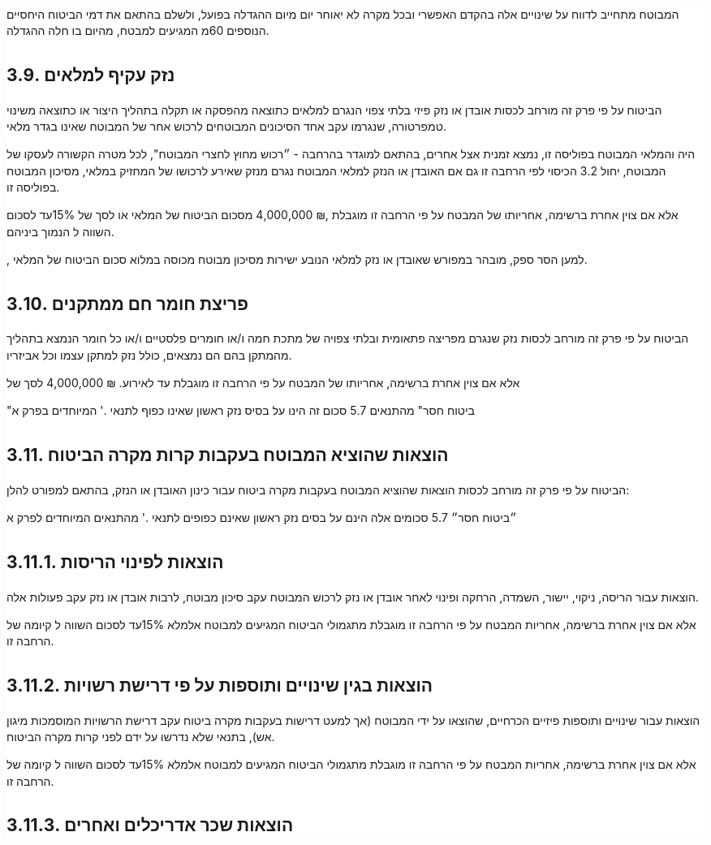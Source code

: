 המבוטח מתחייב לדווח על שינויים אלה בהקדם האפשרי ובכל מקרה לא יאוחר יום מיום ההגדלה בפועל, ולשלם בהתאם את דמי הביטוח היחסיים הנוספים 60מ המגיעים למבטח, מהיום בו חלה ההגדלה.

## נזק עקיף למלאים .3.9

הביטוח על פי פרק זה מורחב לכסות אובדן או נזק פיזי בלתי צפוי הנגרם למלאים כתוצאה מהפסקה או תקלה בתהליך היצור או כתוצאה משינוי טמפרטורה, שנגרמו עקב אחד הסיכונים המבוטחים לרכוש אחר של המבוטח שאינו בגדר מלאי.

היה והמלאי המבוטח בפוליסה זו, נמצא זמנית אצל אחרים, בהתאם למוגדר בהרחבה - ״רכוש מחוץ לחצרי המבוטח", לכל מטרה הקשורה לעסקו של המבוטח, יחול 3.2 הכיסוי לפי הרחבה זו גם אם האובדן או הנזק למלאי המבוטח נגרם מנזק שאירע לרכושו של המחזיק במלאי, מסיכון המבוטח בפוליסה זו.

אלא אם צוין אחרת ברשימה, אחריותו של המבטח על פי הרחבה זו מוגבלת ,₪  4,000,000 מסכום הביטוח של המלאי או לסך של 15%עד לסכום השווה ל הנמוך ביניהם.

, למען הסר ספק, מובהר במפורש שאובדן או נזק למלאי הנובע ישירות מסיכון מבוטח מכוסה במלוא סכום הביטוח של המלאי.

## פריצת חומר חם ממתקנים .3.10

הביטוח על פי פרק זה מורחב לכסות נזק שנגרם מפריצה פתאומית ובלתי צפויה של מתכת חמה ו/או חומרים פלסטיים ו/או כל חומר הנמצא בתהליך מהמתקן בהם הם נמצאים, כולל נזק למתקן עצמו וכל אביזריו.

אלא אם צוין אחרת ברשימה, אחריותו של המבטח על פי הרחבה זו מוגבלת עד לאירוע. ₪  4,000,000 לסך של

"ביטוח חסר" מהתנאים 5.7 סכום זה הינו על בסיס נזק ראשון שאינו כפוף לתנאי .' המיוחדים בפרק א

## הוצאות שהוציא המבוטח בעקבות קרות מקרה הביטוח .3.11

הביטוח על פי פרק זה מורחב לכסות הוצאות שהוציא המבוטח בעקבות מקרה ביטוח עבור כינון האובדן או הנזק, בהתאם למפורט להלן:

״ביטוח חסר״ 5.7 סכומים אלה הינם על בסים נזק ראשון שאינם כפופים לתנאי .' מהתנאים המיוחדים לפרק א

## הוצאות לפינוי הריסות .3.11.1

הוצאות עבור הריסה, ניקוי, יישור, השמדה, הרחקה ופינוי לאחר אובדן או נזק לרכוש המבוטח עקב סיכון מבוטח, לרבות אובדן או נזק עקב פעולות אלה.

אלא אם צוין אחרת ברשימה, אחריות המבטח על פי הרחבה זו מוגבלת מתגמולי הביטוח המגיעים למבוטח אלמלא 15%עד לסכום השווה ל קיומה של הרחבה זו.

## הוצאות בגין שינויים ותוספות על פי דרישת רשויות .3.11.2

הוצאות עבור שינויים ותוספות פיזיים הכרחיים, שהוצאו על ידי המבוטח (אך למעט דרישות בעקבות מקרה ביטוח עקב דרישת הרשויות המוסמכות מיגון אש), בתנאי שלא נדרשו על ידם לפני קרות מקרה הביטוח.

אלא אם צוין אחרת ברשימה, אחריות המבטח על פי הרחבה זו מוגבלת מתגמולי הביטוח המגיעים למבוטח אלמלא 15%עד לסכום השווה ל קיומה של הרחבה זו.

## הוצאות שכר אדריכלים ואחרים .3.11.3
